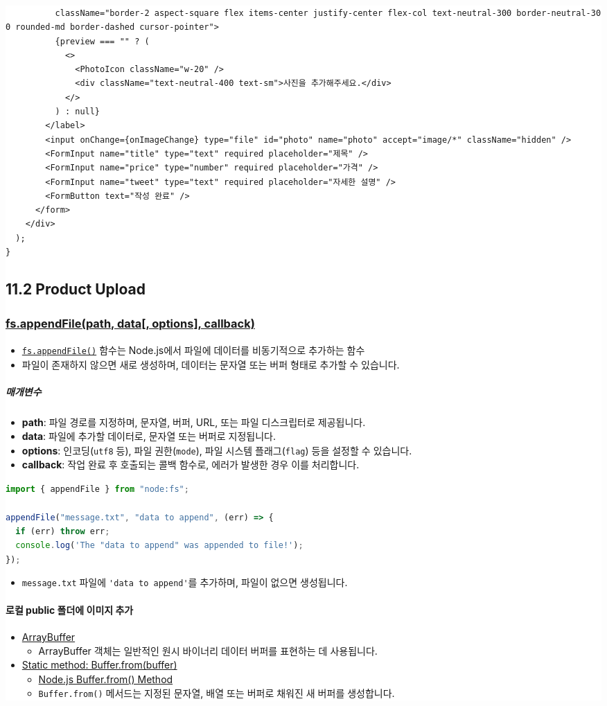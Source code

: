 ```tsx
          className="border-2 aspect-square flex items-center justify-center flex-col text-neutral-300 border-neutral-300 rounded-md border-dashed cursor-pointer">
          {preview === "" ? (
            <>
              <PhotoIcon className="w-20" />
              <div className="text-neutral-400 text-sm">사진을 추가해주세요.</div>
            </>
          ) : null}
        </label>
        <input onChange={onImageChange} type="file" id="photo" name="photo" accept="image/*" className="hidden" />
        <FormInput name="title" type="text" required placeholder="제목" />
        <FormInput name="price" type="number" required placeholder="가격" />
        <FormInput name="tweet" type="text" required placeholder="자세한 설명" />
        <FormButton text="작성 완료" />
      </form>
    </div>
  );
}
```

## 11.2 Product Upload

### [fs.appendFile(path, data[, options], callback)](https://nodejs.org/api/fs.html#fsappendfilepath-data-options-callback)

- [`fs.appendFile()`](https://www.geeksforgeeks.org/node-js-fs-appendfile-function/) 함수는 Node.js에서 파일에 데이터를 비동기적으로 추가하는 함수
- 파일이 존재하지 않으면 새로 생성하며, 데이터는 문자열 또는 버퍼 형태로 추가할 수 있습니다.

##### 매개변수

- **path**: 파일 경로를 지정하며, 문자열, 버퍼, URL, 또는 파일 디스크립터로 제공됩니다.
- **data**: 파일에 추가할 데이터로, 문자열 또는 버퍼로 지정됩니다.
- **options**: 인코딩(`utf8` 등), 파일 권한(`mode`), 파일 시스템 플래그(`flag`) 등을 설정할 수 있습니다.
- **callback**: 작업 완료 후 호출되는 콜백 함수로, 에러가 발생한 경우 이를 처리합니다.

```javascript
import { appendFile } from "node:fs";

appendFile("message.txt", "data to append", (err) => {
  if (err) throw err;
  console.log('The "data to append" was appended to file!');
});
```

- `message.txt` 파일에 `'data to append'`를 추가하며, 파일이 없으면 생성됩니다.

#### 로컬 public 폴더에 이미지 추가

- [ArrayBuffer](https://developer.mozilla.org/ko/docs/Web/JavaScript/Reference/Global_Objects/ArrayBuffer)
  - ArrayBuffer 객체는 일반적인 원시 바이너리 데이터 버퍼를 표현하는 데 사용됩니다.
- [Static method: Buffer.from(buffer)](https://nodejs.org/api/buffer.html#static-method-bufferfrombuffer)
  - [Node.js Buffer.from() Method](https://www.w3schools.com/nodejs/met_buffer_from.asp)
  - `Buffer.from()` 메서드는 지정된 문자열, 배열 또는 버퍼로 채워진 새 버퍼를 생성합니다.

